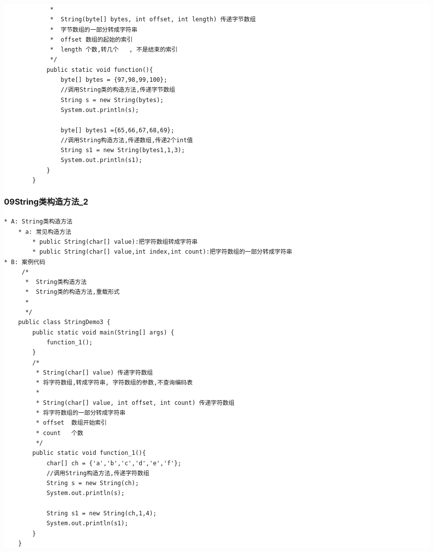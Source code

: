 				 *  
				 *  String(byte[] bytes, int offset, int length) 传递字节数组
				 *  字节数组的一部分转成字符串
				 *  offset 数组的起始的索引
				 *  length 个数,转几个   , 不是结束的索引
				 */
				public static void function(){
					byte[] bytes = {97,98,99,100};
					//调用String类的构造方法,传递字节数组
					String s = new String(bytes);
					System.out.println(s);
					
					byte[] bytes1 ={65,66,67,68,69};
					//调用String构造方法,传递数组,传递2个int值
					String s1 = new String(bytes1,1,3);
					System.out.println(s1);
				}
			}


### 09String类构造方法_2
	* A: String类构造方法
		* a: 常见构造方法
			* public String(char[] value):把字符数组转成字符串
			* public String(char[] value,int index,int count):把字符数组的一部分转成字符串
	* B: 案例代码
		 /*
		  *  String类构造方法
		  *  String类的构造方法,重载形式
		  * 
		  */
		public class StringDemo3 {
			public static void main(String[] args) {
				function_1();
			}
			/*
			 * String(char[] value) 传递字符数组
			 * 将字符数组,转成字符串, 字符数组的参数,不查询编码表
			 * 
			 * String(char[] value, int offset, int count) 传递字符数组
			 * 将字符数组的一部分转成字符串
			 * offset  数组开始索引
			 * count   个数
			 */
			public static void function_1(){
				char[] ch = {'a','b','c','d','e','f'};
				//调用String构造方法,传递字符数组
				String s = new String(ch);
				System.out.println(s);
				
				String s1 = new String(ch,1,4);
				System.out.println(s1);
			}
		}
